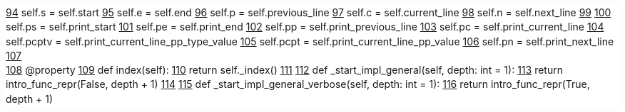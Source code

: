 </span><span id="L-94"><a href="#L-94"><span class="linenos"> 94</span></a>        <span class="bp">self</span><span class="o">.</span><span class="n">s</span> <span class="o">=</span> <span class="bp">self</span><span class="o">.</span><span class="n">start</span>
</span><span id="L-95"><a href="#L-95"><span class="linenos"> 95</span></a>        <span class="bp">self</span><span class="o">.</span><span class="n">e</span> <span class="o">=</span> <span class="bp">self</span><span class="o">.</span><span class="n">end</span>
</span><span id="L-96"><a href="#L-96"><span class="linenos"> 96</span></a>        <span class="bp">self</span><span class="o">.</span><span class="n">p</span> <span class="o">=</span> <span class="bp">self</span><span class="o">.</span><span class="n">previous_line</span>
</span><span id="L-97"><a href="#L-97"><span class="linenos"> 97</span></a>        <span class="bp">self</span><span class="o">.</span><span class="n">c</span> <span class="o">=</span> <span class="bp">self</span><span class="o">.</span><span class="n">current_line</span>
</span><span id="L-98"><a href="#L-98"><span class="linenos"> 98</span></a>        <span class="bp">self</span><span class="o">.</span><span class="n">n</span> <span class="o">=</span> <span class="bp">self</span><span class="o">.</span><span class="n">next_line</span>
</span><span id="L-99"><a href="#L-99"><span class="linenos"> 99</span></a>
</span><span id="L-100"><a href="#L-100"><span class="linenos">100</span></a>        <span class="bp">self</span><span class="o">.</span><span class="n">ps</span> <span class="o">=</span> <span class="bp">self</span><span class="o">.</span><span class="n">print_start</span>
</span><span id="L-101"><a href="#L-101"><span class="linenos">101</span></a>        <span class="bp">self</span><span class="o">.</span><span class="n">pe</span> <span class="o">=</span> <span class="bp">self</span><span class="o">.</span><span class="n">print_end</span>
</span><span id="L-102"><a href="#L-102"><span class="linenos">102</span></a>        <span class="bp">self</span><span class="o">.</span><span class="n">pp</span> <span class="o">=</span> <span class="bp">self</span><span class="o">.</span><span class="n">print_previous_line</span>
</span><span id="L-103"><a href="#L-103"><span class="linenos">103</span></a>        <span class="bp">self</span><span class="o">.</span><span class="n">pc</span> <span class="o">=</span> <span class="bp">self</span><span class="o">.</span><span class="n">print_current_line</span>
</span><span id="L-104"><a href="#L-104"><span class="linenos">104</span></a>        <span class="bp">self</span><span class="o">.</span><span class="n">pcptv</span> <span class="o">=</span> <span class="bp">self</span><span class="o">.</span><span class="n">print_current_line_pp_type_value</span>
</span><span id="L-105"><a href="#L-105"><span class="linenos">105</span></a>        <span class="bp">self</span><span class="o">.</span><span class="n">pcpt</span> <span class="o">=</span> <span class="bp">self</span><span class="o">.</span><span class="n">print_current_line_pp_value</span>
</span><span id="L-106"><a href="#L-106"><span class="linenos">106</span></a>        <span class="bp">self</span><span class="o">.</span><span class="n">pn</span> <span class="o">=</span> <span class="bp">self</span><span class="o">.</span><span class="n">print_next_line</span>
</span><span id="L-107"><a href="#L-107"><span class="linenos">107</span></a>    
</span><span id="L-108"><a href="#L-108"><span class="linenos">108</span></a>    <span class="nd">@property</span>
</span><span id="L-109"><a href="#L-109"><span class="linenos">109</span></a>    <span class="k">def</span> <span class="nf">index</span><span class="p">(</span><span class="bp">self</span><span class="p">):</span>
</span><span id="L-110"><a href="#L-110"><span class="linenos">110</span></a>        <span class="k">return</span> <span class="bp">self</span><span class="o">.</span><span class="n">_index</span><span class="p">()</span>
</span><span id="L-111"><a href="#L-111"><span class="linenos">111</span></a>
</span><span id="L-112"><a href="#L-112"><span class="linenos">112</span></a>    <span class="k">def</span> <span class="nf">_start_impl_general</span><span class="p">(</span><span class="bp">self</span><span class="p">,</span> <span class="n">depth</span><span class="p">:</span> <span class="nb">int</span> <span class="o">=</span> <span class="mi">1</span><span class="p">):</span>
</span><span id="L-113"><a href="#L-113"><span class="linenos">113</span></a>        <span class="k">return</span> <span class="n">intro_func_repr</span><span class="p">(</span><span class="kc">False</span><span class="p">,</span> <span class="n">depth</span> <span class="o">+</span> <span class="mi">1</span><span class="p">)</span>
</span><span id="L-114"><a href="#L-114"><span class="linenos">114</span></a>
</span><span id="L-115"><a href="#L-115"><span class="linenos">115</span></a>    <span class="k">def</span> <span class="nf">_start_impl_general_verbose</span><span class="p">(</span><span class="bp">self</span><span class="p">,</span> <span class="n">depth</span><span class="p">:</span> <span class="nb">int</span> <span class="o">=</span> <span class="mi">1</span><span class="p">):</span>
</span><span id="L-116"><a href="#L-116"><span class="linenos">116</span></a>        <span class="k">return</span> <span class="n">intro_func_repr</span><span class="p">(</span><span class="kc">True</span><span class="p">,</span> <span class="n">depth</span> <span class="o">+</span> <span class="mi">1</span><span class="p">)</span>